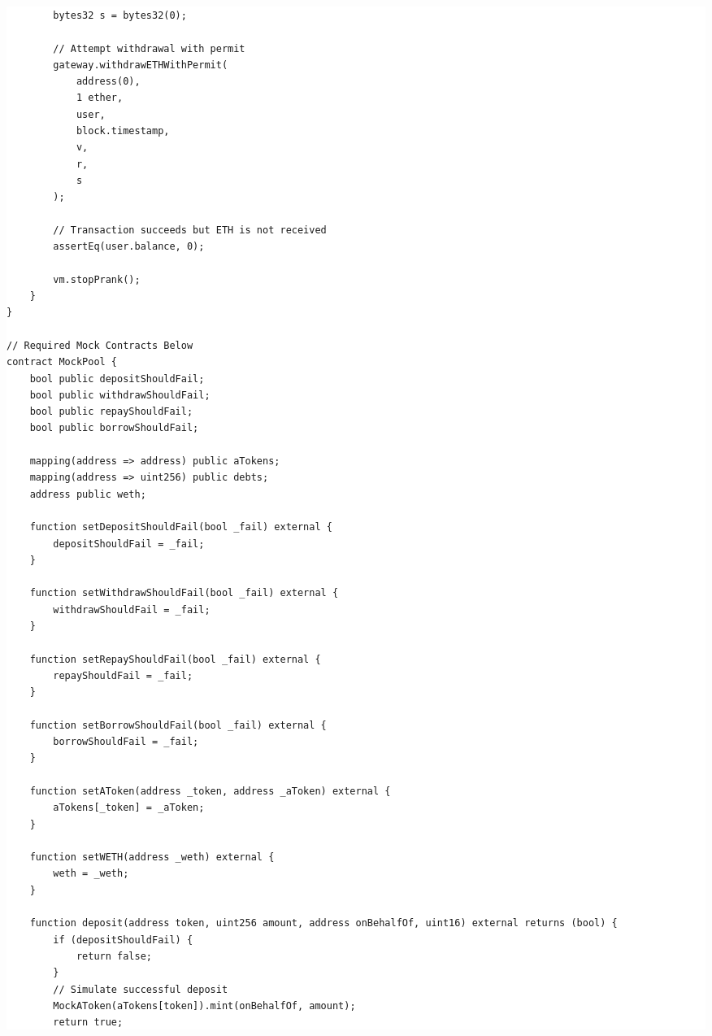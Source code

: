 ```solidity
        bytes32 s = bytes32(0);
        
        // Attempt withdrawal with permit
        gateway.withdrawETHWithPermit(
            address(0),
            1 ether,
            user,
            block.timestamp,
            v,
            r,
            s
        );
        
        // Transaction succeeds but ETH is not received
        assertEq(user.balance, 0);
        
        vm.stopPrank();
    }
}

// Required Mock Contracts Below
contract MockPool {
    bool public depositShouldFail;
    bool public withdrawShouldFail;
    bool public repayShouldFail;
    bool public borrowShouldFail;
    
    mapping(address => address) public aTokens;
    mapping(address => uint256) public debts;
    address public weth;
    
    function setDepositShouldFail(bool _fail) external {
        depositShouldFail = _fail;
    }
    
    function setWithdrawShouldFail(bool _fail) external {
        withdrawShouldFail = _fail;
    }
    
    function setRepayShouldFail(bool _fail) external {
        repayShouldFail = _fail;
    }
    
    function setBorrowShouldFail(bool _fail) external {
        borrowShouldFail = _fail;
    }
    
    function setAToken(address _token, address _aToken) external {
        aTokens[_token] = _aToken;
    }
    
    function setWETH(address _weth) external {
        weth = _weth;
    }
    
    function deposit(address token, uint256 amount, address onBehalfOf, uint16) external returns (bool) {
        if (depositShouldFail) {
            return false;
        }
        // Simulate successful deposit
        MockAToken(aTokens[token]).mint(onBehalfOf, amount);
        return true;
```